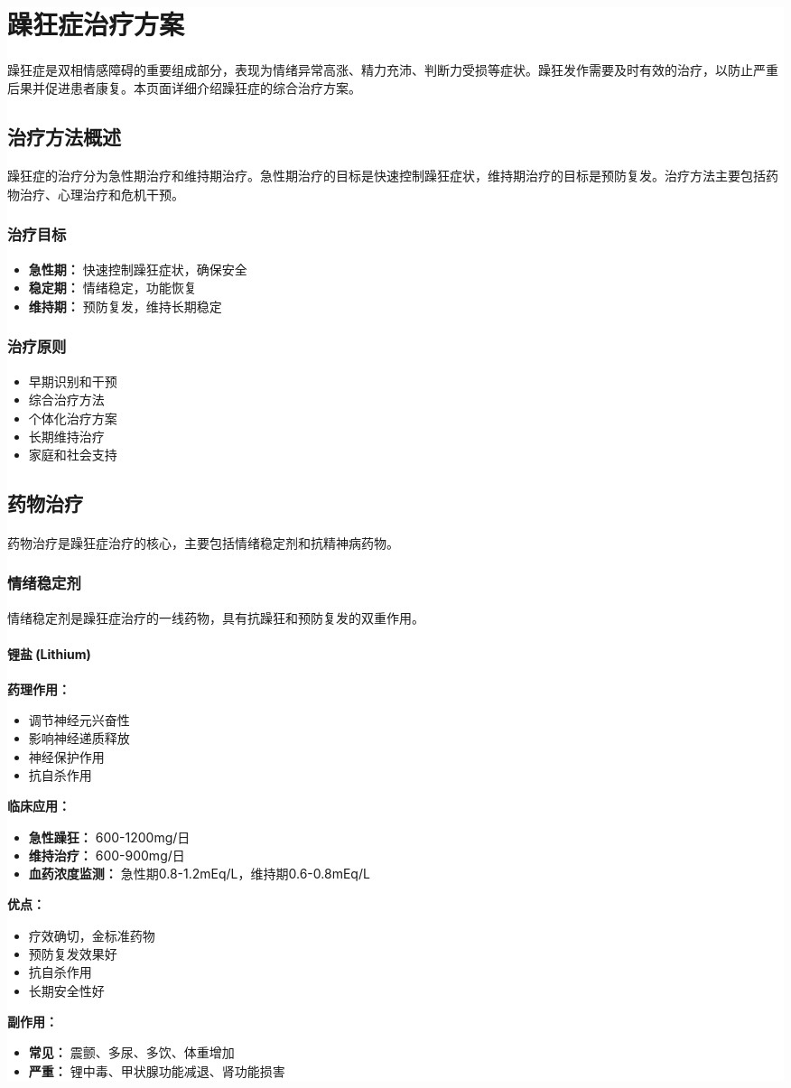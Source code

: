 # 躁狂症治疗方案

躁狂症是双相情感障碍的重要组成部分，表现为情绪异常高涨、精力充沛、判断力受损等症状。躁狂发作需要及时有效的治疗，以防止严重后果并促进患者康复。本页面详细介绍躁狂症的综合治疗方案。

## 治疗方法概述

躁狂症的治疗分为急性期治疗和维持期治疗。急性期治疗的目标是快速控制躁狂症状，维持期治疗的目标是预防复发。治疗方法主要包括药物治疗、心理治疗和危机干预。

### 治疗目标
- **急性期：** 快速控制躁狂症状，确保安全
- **稳定期：** 情绪稳定，功能恢复
- **维持期：** 预防复发，维持长期稳定

### 治疗原则
- 早期识别和干预
- 综合治疗方法
- 个体化治疗方案
- 长期维持治疗
- 家庭和社会支持

## 药物治疗

药物治疗是躁狂症治疗的核心，主要包括情绪稳定剂和抗精神病药物。

### 情绪稳定剂

情绪稳定剂是躁狂症治疗的一线药物，具有抗躁狂和预防复发的双重作用。

#### 锂盐 (Lithium)

**药理作用：**
- 调节神经元兴奋性
- 影响神经递质释放
- 神经保护作用
- 抗自杀作用

**临床应用：**
- **急性躁狂：** 600-1200mg/日
- **维持治疗：** 600-900mg/日
- **血药浓度监测：** 急性期0.8-1.2mEq/L，维持期0.6-0.8mEq/L

**优点：**
- 疗效确切，金标准药物
- 预防复发效果好
- 抗自杀作用
- 长期安全性好

**副作用：**
- **常见：** 震颤、多尿、多饮、体重增加
- **严重：** 锂中毒、甲状腺功能减退、肾功能损害
